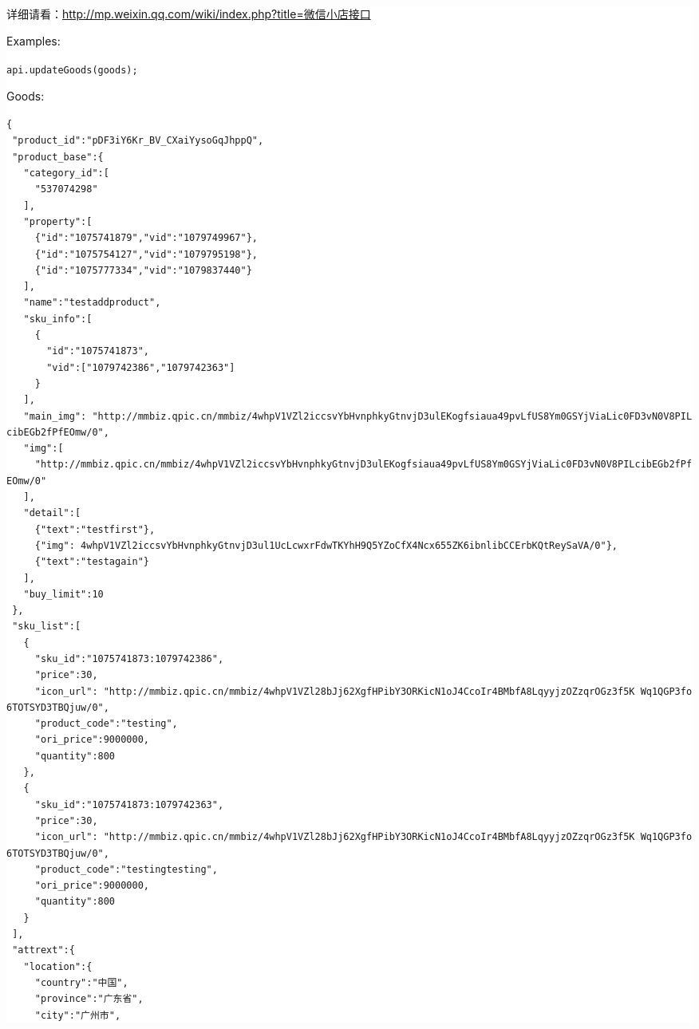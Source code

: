 详细请看：<http://mp.weixin.qq.com/wiki/index.php?title=微信小店接口>

Examples:
```
api.updateGoods(goods);
```
Goods:
```
{
 "product_id":"pDF3iY6Kr_BV_CXaiYysoGqJhppQ",
 "product_base":{
   "category_id":[
     "537074298"
   ],
   "property":[
     {"id":"1075741879","vid":"1079749967"},
     {"id":"1075754127","vid":"1079795198"},
     {"id":"1075777334","vid":"1079837440"}
   ],
   "name":"testaddproduct",
   "sku_info":[
     {
       "id":"1075741873",
       "vid":["1079742386","1079742363"]
     }
   ],
   "main_img": "http://mmbiz.qpic.cn/mmbiz/4whpV1VZl2iccsvYbHvnphkyGtnvjD3ulEKogfsiaua49pvLfUS8Ym0GSYjViaLic0FD3vN0V8PILcibEGb2fPfEOmw/0",
   "img":[
     "http://mmbiz.qpic.cn/mmbiz/4whpV1VZl2iccsvYbHvnphkyGtnvjD3ulEKogfsiaua49pvLfUS8Ym0GSYjViaLic0FD3vN0V8PILcibEGb2fPfEOmw/0"
   ],
   "detail":[
     {"text":"testfirst"},
     {"img": 4whpV1VZl2iccsvYbHvnphkyGtnvjD3ul1UcLcwxrFdwTKYhH9Q5YZoCfX4Ncx655ZK6ibnlibCCErbKQtReySaVA/0"},
     {"text":"testagain"}
   ],
   "buy_limit":10
 },
 "sku_list":[
   {
     "sku_id":"1075741873:1079742386",
     "price":30,
     "icon_url": "http://mmbiz.qpic.cn/mmbiz/4whpV1VZl28bJj62XgfHPibY3ORKicN1oJ4CcoIr4BMbfA8LqyyjzOZzqrOGz3f5K Wq1QGP3fo6TOTSYD3TBQjuw/0",
     "product_code":"testing",
     "ori_price":9000000,
     "quantity":800
   },
   {
     "sku_id":"1075741873:1079742363",
     "price":30,
     "icon_url": "http://mmbiz.qpic.cn/mmbiz/4whpV1VZl28bJj62XgfHPibY3ORKicN1oJ4CcoIr4BMbfA8LqyyjzOZzqrOGz3f5K Wq1QGP3fo6TOTSYD3TBQjuw/0",
     "product_code":"testingtesting",
     "ori_price":9000000,
     "quantity":800
   }
 ],
 "attrext":{
   "location":{
     "country":"中国",
     "province":"广东省",
     "city":"广州市",
```